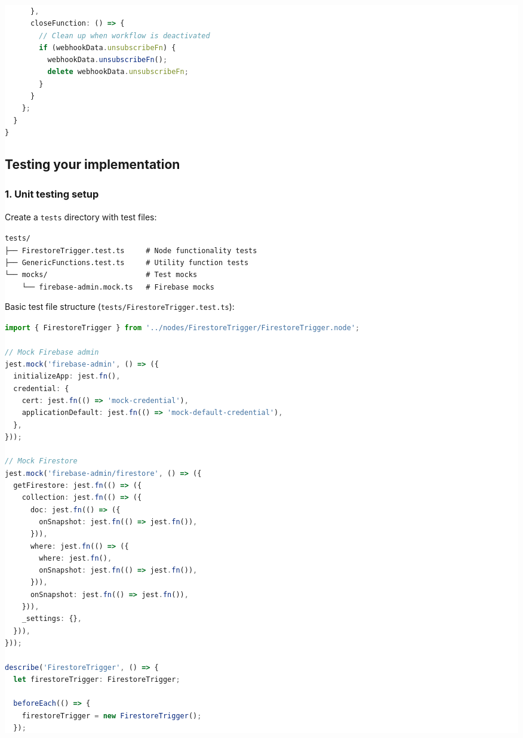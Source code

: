 ```typescript
      },
      closeFunction: () => {
        // Clean up when workflow is deactivated
        if (webhookData.unsubscribeFn) {
          webhookData.unsubscribeFn();
          delete webhookData.unsubscribeFn;
        }
      }
    };
  }
}
```

## Testing your implementation

### 1. Unit testing setup

Create a `tests` directory with test files:

```
tests/
├── FirestoreTrigger.test.ts     # Node functionality tests
├── GenericFunctions.test.ts     # Utility function tests
└── mocks/                       # Test mocks
    └── firebase-admin.mock.ts   # Firebase mocks
```

Basic test file structure (`tests/FirestoreTrigger.test.ts`):

```typescript
import { FirestoreTrigger } from '../nodes/FirestoreTrigger/FirestoreTrigger.node';

// Mock Firebase admin
jest.mock('firebase-admin', () => ({
  initializeApp: jest.fn(),
  credential: {
    cert: jest.fn(() => 'mock-credential'),
    applicationDefault: jest.fn(() => 'mock-default-credential'),
  },
}));

// Mock Firestore
jest.mock('firebase-admin/firestore', () => ({
  getFirestore: jest.fn(() => ({
    collection: jest.fn(() => ({
      doc: jest.fn(() => ({
        onSnapshot: jest.fn(() => jest.fn()),
      })),
      where: jest.fn(() => ({
        where: jest.fn(),
        onSnapshot: jest.fn(() => jest.fn()),
      })),
      onSnapshot: jest.fn(() => jest.fn()),
    })),
    _settings: {},
  })),
}));

describe('FirestoreTrigger', () => {
  let firestoreTrigger: FirestoreTrigger;

  beforeEach(() => {
    firestoreTrigger = new FirestoreTrigger();
  });
```